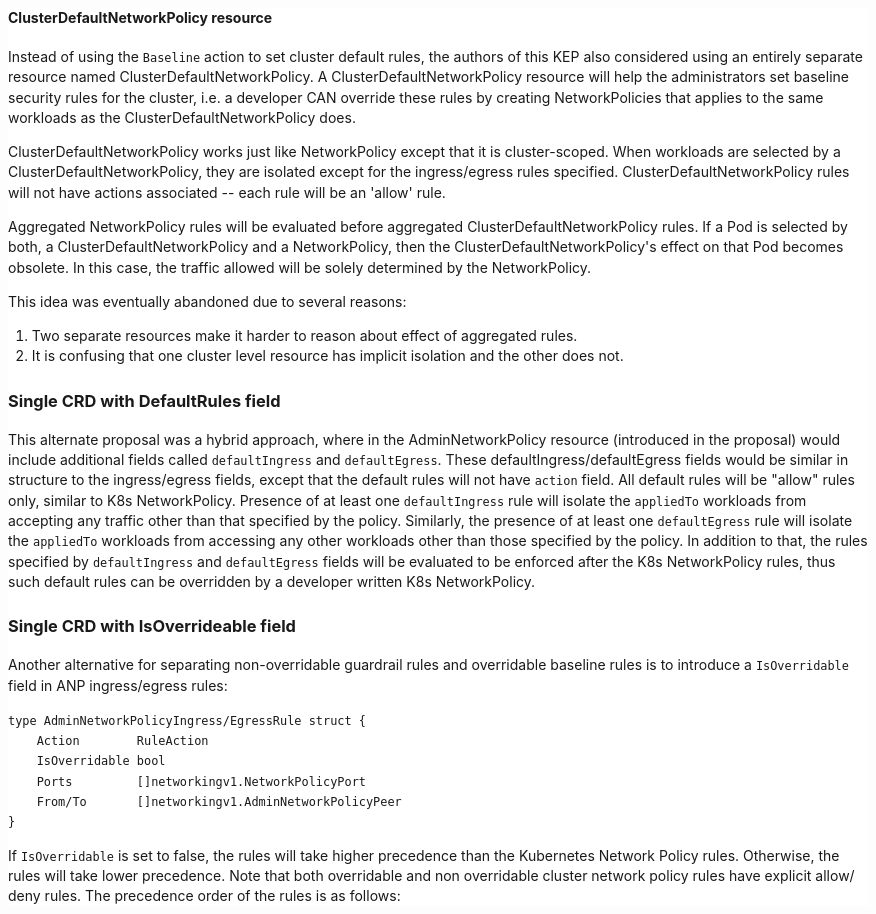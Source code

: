 #### ClusterDefaultNetworkPolicy resource

Instead of using the `Baseline` action to set cluster default rules, the authors
of this KEP also considered using an entirely separate resource named
ClusterDefaultNetworkPolicy. A ClusterDefaultNetworkPolicy resource will help the
administrators set baseline security rules for the cluster, i.e. a developer CAN
override these rules by creating NetworkPolicies that applies to the same workloads
as the ClusterDefaultNetworkPolicy does.

ClusterDefaultNetworkPolicy works just like NetworkPolicy except that it is cluster-scoped.
When workloads are selected by a ClusterDefaultNetworkPolicy, they are isolated except
for the ingress/egress rules specified. ClusterDefaultNetworkPolicy rules will not have
actions associated -- each rule will be an 'allow' rule.

Aggregated NetworkPolicy rules will be evaluated before aggregated ClusterDefaultNetworkPolicy
rules. If a Pod is selected by both, a ClusterDefaultNetworkPolicy and a NetworkPolicy,
then the ClusterDefaultNetworkPolicy's effect on that Pod becomes obsolete.
In this case, the traffic allowed will be solely determined by the NetworkPolicy.

This idea was eventually abandoned due to several reasons:
1. Two separate resources make it harder to reason about effect of aggregated rules.
2. It is confusing that one cluster level resource has implicit isolation and
   the other does not.

### Single CRD with DefaultRules field

This alternate proposal was a hybrid approach, where in the AdminNetworkPolicy
resource (introduced in the proposal) would include additional fields called `defaultIngress`
and `defaultEgress`. These defaultIngress/defaultEgress fields would be similar in structure
to the ingress/egress fields, except that the default rules will not have `action` field.
All default rules will be "allow" rules only, similar to K8s NetworkPolicy. Presence of
at least one `defaultIngress` rule will isolate the `appliedTo` workloads from accepting
any traffic other than that specified by the policy. Similarly, the presence of at least
one `defaultEgress` rule will isolate the `appliedTo` workloads from accessing any other
workloads other than those specified by the policy. In addition to that, the rules specified
by `defaultIngress` and `defaultEgress` fields will be evaluated to be enforced after the
K8s NetworkPolicy rules, thus such default rules can be overridden by a developer written
K8s NetworkPolicy.

### Single CRD with IsOverrideable field

Another alternative for separating non-overridable guardrail rules and overridable
baseline rules is to introduce a `IsOverridable` field in ANP ingress/egress rules:

```golang
type AdminNetworkPolicyIngress/EgressRule struct {
	Action        RuleAction
	IsOverridable bool
	Ports         []networkingv1.NetworkPolicyPort
	From/To       []networkingv1.AdminNetworkPolicyPeer
}
```

If `IsOverridable` is set to false, the rules will take higher precedence than the
Kubernetes Network Policy rules. Otherwise, the rules will take lower precedence.
Note that both overridable and non overridable cluster network policy rules have explicit
allow/ deny rules. The precedence order of the rules is as follows:
